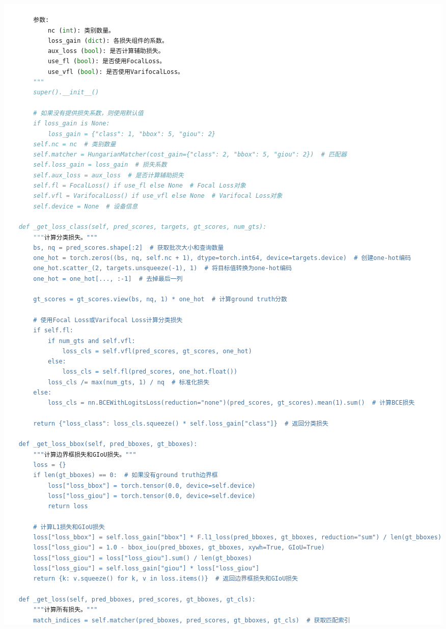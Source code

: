 ```python

        参数:
            nc (int): 类别数量。
            loss_gain (dict): 各损失组件的系数。
            aux_loss (bool): 是否计算辅助损失。
            use_fl (bool): 是否使用FocalLoss。
            use_vfl (bool): 是否使用VarifocalLoss。
        """
        super().__init__()

        # 如果没有提供损失系数，则使用默认值
        if loss_gain is None:
            loss_gain = {"class": 1, "bbox": 5, "giou": 2}
        self.nc = nc  # 类别数量
        self.matcher = HungarianMatcher(cost_gain={"class": 2, "bbox": 5, "giou": 2})  # 匹配器
        self.loss_gain = loss_gain  # 损失系数
        self.aux_loss = aux_loss  # 是否计算辅助损失
        self.fl = FocalLoss() if use_fl else None  # Focal Loss对象
        self.vfl = VarifocalLoss() if use_vfl else None  # Varifocal Loss对象
        self.device = None  # 设备信息

    def _get_loss_class(self, pred_scores, targets, gt_scores, num_gts):
        """计算分类损失。"""
        bs, nq = pred_scores.shape[:2]  # 获取批次大小和查询数量
        one_hot = torch.zeros((bs, nq, self.nc + 1), dtype=torch.int64, device=targets.device)  # 创建one-hot编码
        one_hot.scatter_(2, targets.unsqueeze(-1), 1)  # 将目标值转换为one-hot编码
        one_hot = one_hot[..., :-1]  # 去掉最后一列

        gt_scores = gt_scores.view(bs, nq, 1) * one_hot  # 计算ground truth分数

        # 使用Focal Loss或Varifocal Loss计算分类损失
        if self.fl:
            if num_gts and self.vfl:
                loss_cls = self.vfl(pred_scores, gt_scores, one_hot)
            else:
                loss_cls = self.fl(pred_scores, one_hot.float())
            loss_cls /= max(num_gts, 1) / nq  # 标准化损失
        else:
            loss_cls = nn.BCEWithLogitsLoss(reduction="none")(pred_scores, gt_scores).mean(1).sum()  # 计算BCE损失

        return {"loss_class": loss_cls.squeeze() * self.loss_gain["class"]}  # 返回分类损失

    def _get_loss_bbox(self, pred_bboxes, gt_bboxes):
        """计算边界框损失和GIoU损失。"""
        loss = {}
        if len(gt_bboxes) == 0:  # 如果没有ground truth边界框
            loss["loss_bbox"] = torch.tensor(0.0, device=self.device)
            loss["loss_giou"] = torch.tensor(0.0, device=self.device)
            return loss

        # 计算L1损失和GIoU损失
        loss["loss_bbox"] = self.loss_gain["bbox"] * F.l1_loss(pred_bboxes, gt_bboxes, reduction="sum") / len(gt_bboxes)
        loss["loss_giou"] = 1.0 - bbox_iou(pred_bboxes, gt_bboxes, xywh=True, GIoU=True)
        loss["loss_giou"] = loss["loss_giou"].sum() / len(gt_bboxes)
        loss["loss_giou"] = self.loss_gain["giou"] * loss["loss_giou"]
        return {k: v.squeeze() for k, v in loss.items()}  # 返回边界框损失和GIoU损失

    def _get_loss(self, pred_bboxes, pred_scores, gt_bboxes, gt_cls):
        """计算所有损失。"""
        match_indices = self.matcher(pred_bboxes, pred_scores, gt_bboxes, gt_cls)  # 获取匹配索引
```
